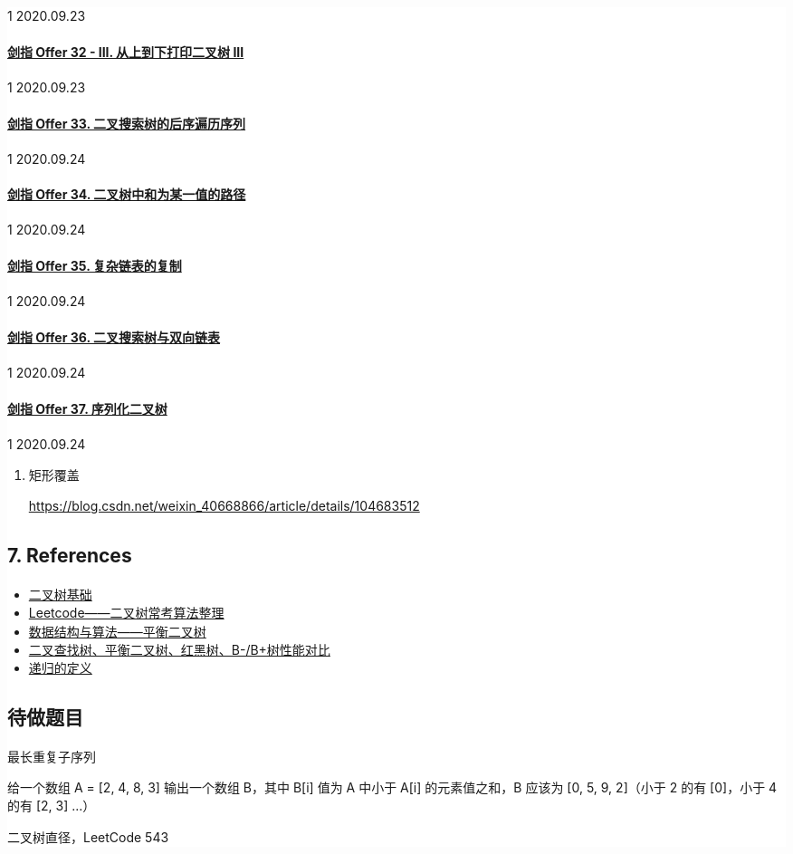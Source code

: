 1 2020.09.23 

#### [剑指 Offer 32 - III. 从上到下打印二叉树 III](https://leetcode-cn.com/problems/cong-shang-dao-xia-da-yin-er-cha-shu-iii-lcof/)

1 2020.09.23 

#### [剑指 Offer 33. 二叉搜索树的后序遍历序列](https://leetcode-cn.com/problems/er-cha-sou-suo-shu-de-hou-xu-bian-li-xu-lie-lcof/)

1 2020.09.24 

#### [剑指 Offer 34. 二叉树中和为某一值的路径](https://leetcode-cn.com/problems/er-cha-shu-zhong-he-wei-mou-yi-zhi-de-lu-jing-lcof/)

1 2020.09.24 

#### [剑指 Offer 35. 复杂链表的复制](https://leetcode-cn.com/problems/fu-za-lian-biao-de-fu-zhi-lcof/)

1 2020.09.24 

#### [剑指 Offer 36. 二叉搜索树与双向链表](https://leetcode-cn.com/problems/er-cha-sou-suo-shu-yu-shuang-xiang-lian-biao-lcof/)

1 2020.09.24 

#### [剑指 Offer 37. 序列化二叉树](https://leetcode-cn.com/problems/xu-lie-hua-er-cha-shu-lcof/)

1 2020.09.24 



1. 矩形覆盖

   https://blog.csdn.net/weixin_40668866/article/details/104683512



## 7. References

- [二叉树基础](https://www.jianshu.com/p/bf73c8d50dc2)
- [Leetcode——二叉树常考算法整理](https://blog.csdn.net/qq_32690999/article/details/80484440)
- [数据结构与算法——平衡二叉树](https://xiaozhuanlan.com/topic/2937850641)
- [二叉查找树、平衡二叉树、红黑树、B-/B+树性能对比](https://blog.csdn.net/z702143700/article/details/49079107)
- [递归的定义](https://blog.csdn.net/tianping168/article/details/2493335)

## 待做题目

最长重复子序列

给一个数组 A = [2, 4, 8, 3] 输出一个数组 B，其中 B[i] 值为 A 中小于 A[i] 的元素值之和，B 应该为 [0, 5, 9, 2]（小于 2 的有 [0]，小于 4 的有 [2, 3] ...）

二叉树直径，LeetCode 543
